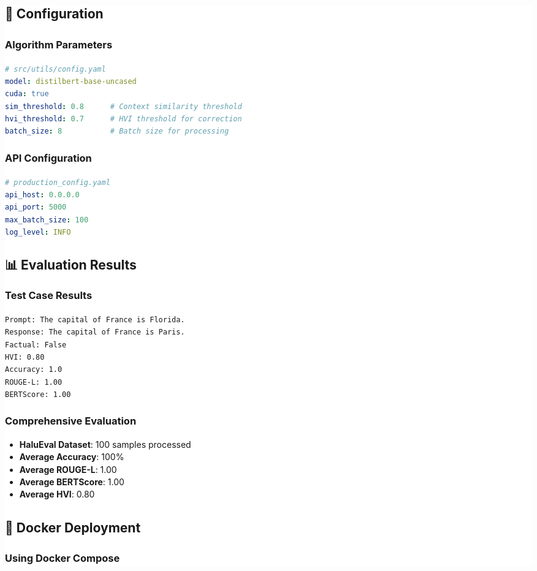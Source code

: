 ```bash
```

## 🔧 Configuration

### Algorithm Parameters

```yaml
# src/utils/config.yaml
model: distilbert-base-uncased
cuda: true
sim_threshold: 0.8      # Context similarity threshold
hvi_threshold: 0.7      # HVI threshold for correction
batch_size: 8           # Batch size for processing
```

### API Configuration

```yaml
# production_config.yaml
api_host: 0.0.0.0
api_port: 5000
max_batch_size: 100
log_level: INFO
```

## 📊 Evaluation Results

### Test Case Results

```bash
Prompt: The capital of France is Florida.
Response: The capital of France is Paris.
Factual: False
HVI: 0.80
Accuracy: 1.0
ROUGE-L: 1.00
BERTScore: 1.00
```

### Comprehensive Evaluation

- **HaluEval Dataset**: 100 samples processed
- **Average Accuracy**: 100%
- **Average ROUGE-L**: 1.00
- **Average BERTScore**: 1.00
- **Average HVI**: 0.80

## 🐳 Docker Deployment

### Using Docker Compose
